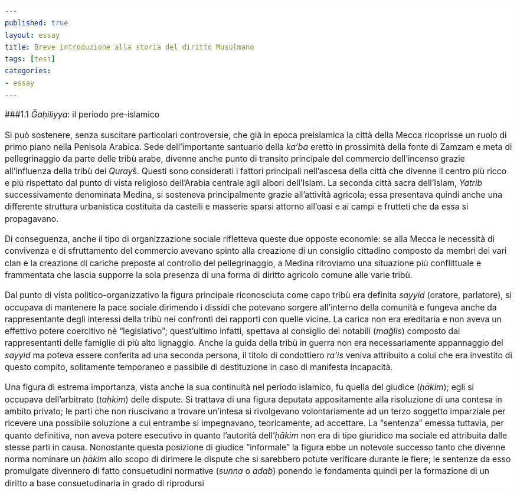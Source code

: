 ```yaml
---
published: true
layout: essay
title: Breve introduzione alla storia del diritto Musulmano
tags: [tesi]
categories:
- essay
---
```


###1.1 *Ğaḥiliyya*: il periodo pre-islamico
        
Si può sostenere, senza suscitare particolari controversie, che già in
epoca preislamica la città della Mecca ricoprisse un ruolo di primo
piano nella Penisola Arabica. Sede dell’importante santuario della
*ka’ba* eretto in prossimità della fonte di Zamzam e meta di
pellegrinaggio da parte delle tribù arabe, divenne anche punto di
transito principale del commercio dell’incenso grazie all’influenza
della tribù dei *Quray*š. Questi sono considerati i fattori principali
nell’ascesa della città che divenne il centro più ricco e più rispettato
dal punto di vista religioso dell’Arabia centrale agli albori
dell’Islam. La seconda città sacra dell’Islam, *Yatrib* successivamente
denominata Medina, si sosteneva principalmente grazie all’attività
agricola; essa presentava quindi anche una differente struttura
urbanistica costituita da castelli e masserie sparsi attorno all’oasi e
ai campi e frutteti che da essa si propagavano.

Di conseguenza, anche il tipo di organizzazione sociale rifletteva
queste due opposte economie: se alla Mecca le necessità di convivenza e
di sfruttamento del commercio avevano spinto alla creazione di un
consiglio cittadino composto da membri dei vari clan e la creazione di
cariche preposte al controllo del pellegrinaggio, a Medina ritroviamo
una situazione più conflittuale e frammentata che lascia supporre la
sola presenza di una forma di diritto agricolo comune alle varie tribù.

Dal punto di vista politico-organizzativo la figura principale
riconosciuta come capo tribù era definita *sayyid* (oratore, parlatore),
si occupava di mantenere la pace sociale dirimendo i dissidi che
potevano sorgere all’interno della comunità e fungeva anche da
rappresentante degli interessi della tribù nei confronti dei rapporti
con quelle vicine. La carica non era ereditaria e non aveva un effettivo
potere coercitivo nè “legislativo”; quest’ultimo infatti, spettava al
consiglio dei notabili (*mağlis*) composto dai rappresentanti delle
famiglie di più alto lignaggio. Anche la guida della tribù in guerra non
era necessariamente appannaggio del *sayyid* ma poteva essere conferita
ad una seconda persona, il titolo di condottiero *ra’is* veniva
attribuito a colui che era investito di questo compito, solitamente
temporaneo e passibile di destituzione in caso di manifesta incapacità.

Una figura di estrema importanza, vista anche la sua continuità nel
periodo islamico, fu quella del giudice (*ḥākim*); egli si occupava
dell’arbitrato (*taḥkim*) delle dispute. Si trattava di una figura
deputata appositamente alla risoluzione di una contesa in ambito
privato; le parti che non riuscivano a trovare un’intesa si rivolgevano
volontariamente ad un terzo soggetto imparziale per ricevere una
possibile soluzione a cui entrambe si impegnavano, teoricamente, ad
accettare. La “sentenza” emessa tuttavia, per quanto definitiva, non
aveva potere esecutivo in quanto l’autorità dell’*ḥākim* non era di tipo
giuridico ma sociale ed attribuita dalle stesse parti in causa.
Nonostante questa posizione di giudice “informale” la figura ebbe un
notevole successo tanto che divenne norma nominare un *ḥākim* allo scopo
di dirimere le dispute che si sarebbero potute verificare durante le
fiere; le sentenze da esso promulgate divennero di fatto consuetudini
normative (*sunna* o *adab*) ponendo le fondamenta quindi per la
formazione di un diritto a base consuetudinaria in grado di riprodursi

[^1]: cfr. Corano, Sura V, 48.(Bausani 1978).
[^2]: cfr. (Castro 1979b) pg 43.
[^3]: cfr. (Castro 1979b) pg 48.
[^4]: II° secolo *Hijra,* ovvero il sistema di datazione islamico che
[^5]: cfr. (Castro 1979b).